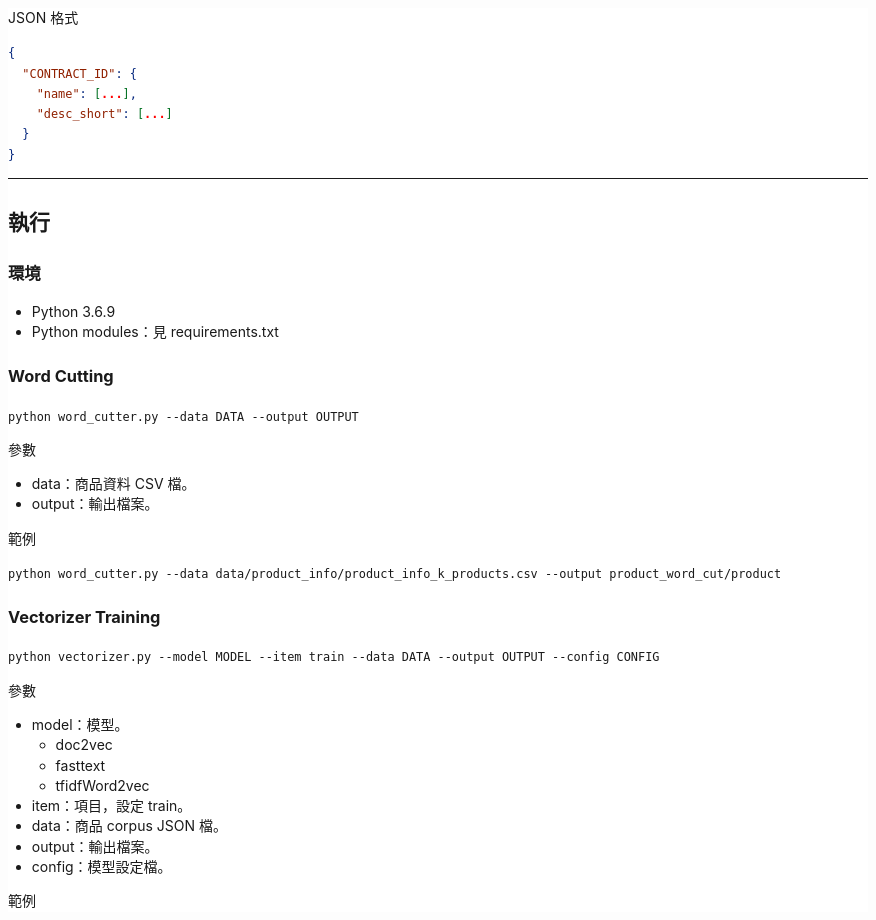 JSON 格式

```json
{
  "CONTRACT_ID": {
    "name": [...],
    "desc_short": [...]
  }
}
```

---

## 執行

### 環境

* Python 3.6.9
* Python modules：見 requirements.txt

### Word Cutting

```
python word_cutter.py --data DATA --output OUTPUT
```

參數

* data：商品資料 CSV 檔。
* output：輸出檔案。

範例

```
python word_cutter.py --data data/product_info/product_info_k_products.csv --output product_word_cut/product
```

### Vectorizer Training

```
python vectorizer.py --model MODEL --item train --data DATA --output OUTPUT --config CONFIG
```

參數

* model：模型。
  * doc2vec
  * fasttext
  * tfidfWord2vec
* item：項目，設定 train。
* data：商品 corpus JSON 檔。
* output：輸出檔案。
* config：模型設定檔。

範例

